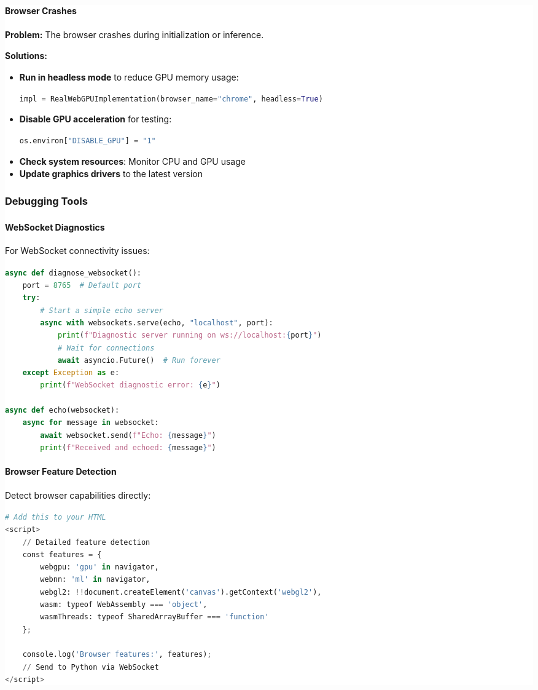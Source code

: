 #### Browser Crashes

**Problem:** The browser crashes during initialization or inference.

**Solutions:**
- **Run in headless mode** to reduce GPU memory usage:
  ```python
  impl = RealWebGPUImplementation(browser_name="chrome", headless=True)
  ```
- **Disable GPU acceleration** for testing:
  ```python
  os.environ["DISABLE_GPU"] = "1"
  ```
- **Check system resources**: Monitor CPU and GPU usage
- **Update graphics drivers** to the latest version

### Debugging Tools

#### WebSocket Diagnostics

For WebSocket connectivity issues:

```python
async def diagnose_websocket():
    port = 8765  # Default port
    try:
        # Start a simple echo server
        async with websockets.serve(echo, "localhost", port):
            print(f"Diagnostic server running on ws://localhost:{port}")
            # Wait for connections
            await asyncio.Future()  # Run forever
    except Exception as e:
        print(f"WebSocket diagnostic error: {e}")

async def echo(websocket):
    async for message in websocket:
        await websocket.send(f"Echo: {message}")
        print(f"Received and echoed: {message}")
```

#### Browser Feature Detection

Detect browser capabilities directly:

```python
# Add this to your HTML
<script>
    // Detailed feature detection
    const features = {
        webgpu: 'gpu' in navigator,
        webnn: 'ml' in navigator,
        webgl2: !!document.createElement('canvas').getContext('webgl2'),
        wasm: typeof WebAssembly === 'object',
        wasmThreads: typeof SharedArrayBuffer === 'function'
    };
    
    console.log('Browser features:', features);
    // Send to Python via WebSocket
</script>
```
